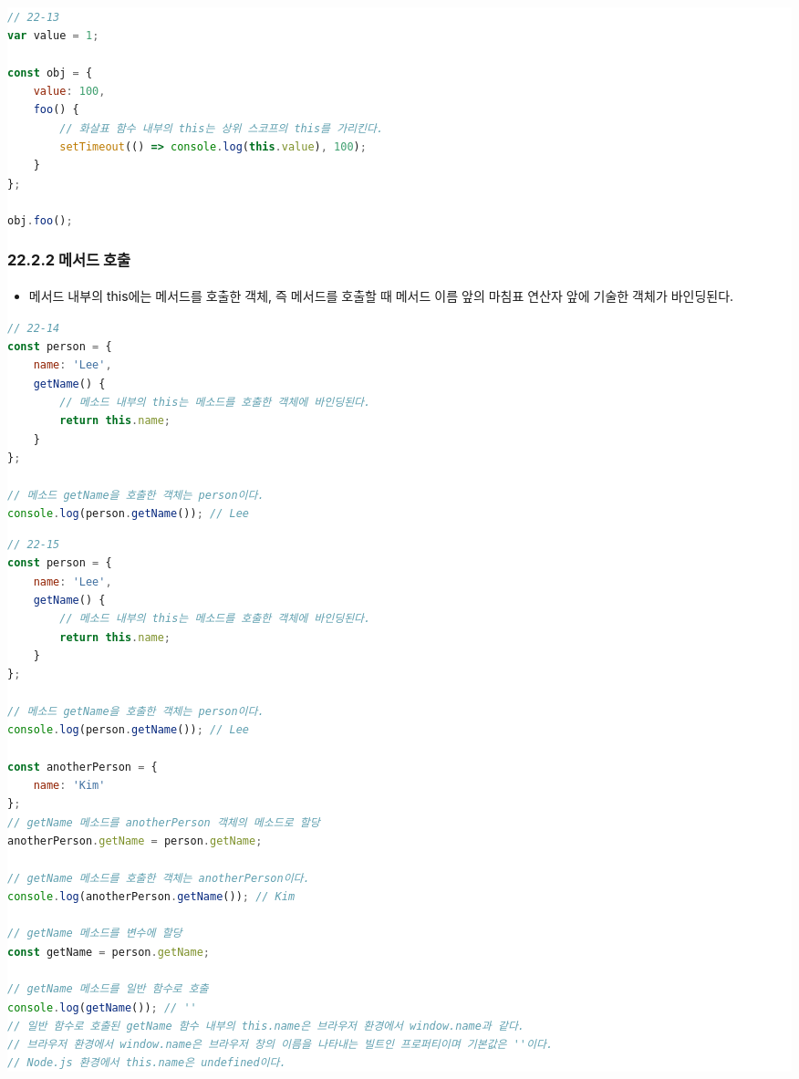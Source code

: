 ```javascript
// 22-13
var value = 1;

const obj = {
    value: 100,
    foo() {
        // 화살표 함수 내부의 this는 상위 스코프의 this를 가리킨다.
        setTimeout(() => console.log(this.value), 100);
    }
};

obj.foo();
```

### 22.2.2 메서드 호출

- 메서드 내부의 this에는 메서드를 호출한 객체, 즉 메서드를 호출할 때 메서드 이름 앞의 마침표 연산자 앞에 기술한 객체가 바인딩된다.

```javascript
// 22-14
const person = {
    name: 'Lee',
    getName() {
        // 메소드 내부의 this는 메소드를 호출한 객체에 바인딩된다.
        return this.name;
    }
};

// 메소드 getName을 호출한 객체는 person이다.
console.log(person.getName()); // Lee
```

```javascript
// 22-15
const person = {
    name: 'Lee',
    getName() {
        // 메소드 내부의 this는 메소드를 호출한 객체에 바인딩된다.
        return this.name;
    }
};

// 메소드 getName을 호출한 객체는 person이다.
console.log(person.getName()); // Lee

const anotherPerson = {
    name: 'Kim'
};
// getName 메소드를 anotherPerson 객체의 메소드로 할당
anotherPerson.getName = person.getName;

// getName 메소드를 호출한 객체는 anotherPerson이다.
console.log(anotherPerson.getName()); // Kim

// getName 메소드를 변수에 할당
const getName = person.getName;

// getName 메소드를 일반 함수로 호출
console.log(getName()); // ''
// 일반 함수로 호출된 getName 함수 내부의 this.name은 브라우저 환경에서 window.name과 같다.
// 브라우저 환경에서 window.name은 브라우저 창의 이름을 나타내는 빌트인 프로퍼티이며 기본값은 ''이다.
// Node.js 환경에서 this.name은 undefined이다.
```
